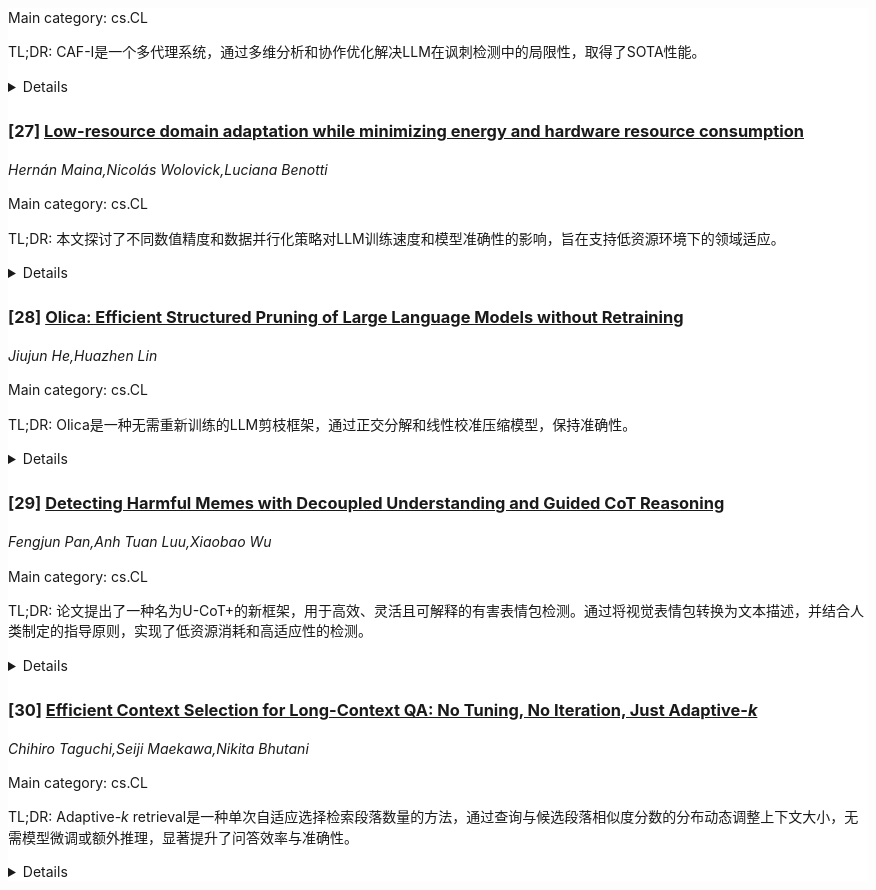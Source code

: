 Main category: cs.CL

TL;DR: CAF-I是一个多代理系统，通过多维分析和协作优化解决LLM在讽刺检测中的局限性，取得了SOTA性能。


<details><summary>Details</summary></details>


### [27] [Low-resource domain adaptation while minimizing energy and hardware resource consumption](https://arxiv.org/abs/2506.08433)
*Hernán Maina,Nicolás Wolovick,Luciana Benotti*

Main category: cs.CL

TL;DR: 本文探讨了不同数值精度和数据并行化策略对LLM训练速度和模型准确性的影响，旨在支持低资源环境下的领域适应。


<details><summary>Details</summary></details>


### [28] [Olica: Efficient Structured Pruning of Large Language Models without Retraining](https://arxiv.org/abs/2506.08436)
*Jiujun He,Huazhen Lin*

Main category: cs.CL

TL;DR: Olica是一种无需重新训练的LLM剪枝框架，通过正交分解和线性校准压缩模型，保持准确性。


<details><summary>Details</summary></details>


### [29] [Detecting Harmful Memes with Decoupled Understanding and Guided CoT Reasoning](https://arxiv.org/abs/2506.08477)
*Fengjun Pan,Anh Tuan Luu,Xiaobao Wu*

Main category: cs.CL

TL;DR: 论文提出了一种名为U-CoT+的新框架，用于高效、灵活且可解释的有害表情包检测。通过将视觉表情包转换为文本描述，并结合人类制定的指导原则，实现了低资源消耗和高适应性的检测。


<details><summary>Details</summary></details>


### [30] [Efficient Context Selection for Long-Context QA: No Tuning, No Iteration, Just Adaptive-$k$](https://arxiv.org/abs/2506.08479)
*Chihiro Taguchi,Seiji Maekawa,Nikita Bhutani*

Main category: cs.CL

TL;DR: Adaptive-$k$ retrieval是一种单次自适应选择检索段落数量的方法，通过查询与候选段落相似度分数的分布动态调整上下文大小，无需模型微调或额外推理，显著提升了问答效率与准确性。


<details><summary>Details</summary></details>

